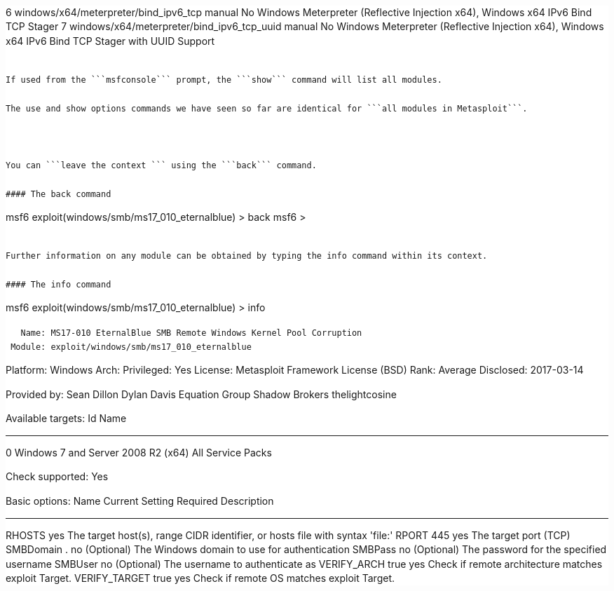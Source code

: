    6   windows/x64/meterpreter/bind_ipv6_tcp                        manual  No     Windows Meterpreter (Reflective Injection x64), Windows x64 IPv6 Bind TCP Stager
   7   windows/x64/meterpreter/bind_ipv6_tcp_uuid                   manual  No     Windows Meterpreter (Reflective Injection x64), Windows x64 IPv6 Bind TCP Stager with UUID Support 
   ```

If used from the ```msfconsole``` prompt, the ```show``` command will list all modules.

The use and show options commands we have seen so far are identical for ```all modules in Metasploit```.



You can ```leave the context ``` using the ```back``` command.

#### The back command
```
msf6 exploit(windows/smb/ms17_010_eternalblue) > back
msf6 > 
```

Further information on any module can be obtained by typing the info command within its context.

#### The info command
```
msf6 exploit(windows/smb/ms17_010_eternalblue) > info

       Name: MS17-010 EternalBlue SMB Remote Windows Kernel Pool Corruption
     Module: exploit/windows/smb/ms17_010_eternalblue
   Platform: Windows
       Arch: 
 Privileged: Yes
    License: Metasploit Framework License (BSD)
       Rank: Average
  Disclosed: 2017-03-14

Provided by:
  Sean Dillon 
  Dylan Davis 
  Equation Group
  Shadow Brokers
  thelightcosine

Available targets:
  Id  Name
  --  ----
  0   Windows 7 and Server 2008 R2 (x64) All Service Packs

Check supported:
  Yes

Basic options:
  Name           Current Setting  Required  Description
  ----           ---------------  --------  -----------
  RHOSTS                          yes       The target host(s), range CIDR identifier, or hosts file with syntax 'file:'
  RPORT          445              yes       The target port (TCP)
  SMBDomain      .                no        (Optional) The Windows domain to use for authentication
  SMBPass                         no        (Optional) The password for the specified username
  SMBUser                         no        (Optional) The username to authenticate as
  VERIFY_ARCH    true             yes       Check if remote architecture matches exploit Target.
  VERIFY_TARGET  true             yes       Check if remote OS matches exploit Target.
